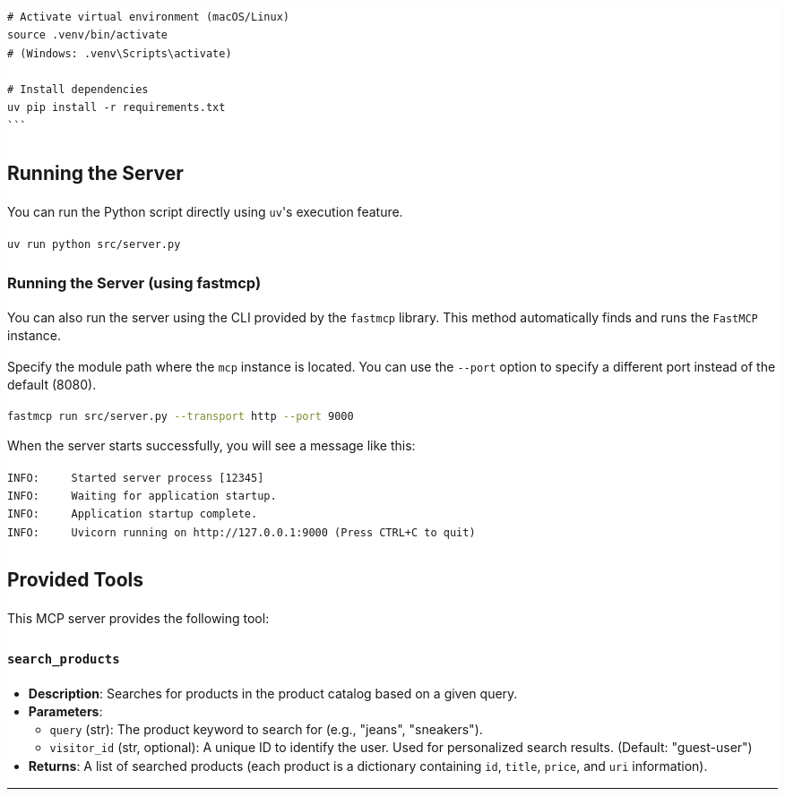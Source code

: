     # Activate virtual environment (macOS/Linux)
    source .venv/bin/activate
    # (Windows: .venv\Scripts\activate)

    # Install dependencies
    uv pip install -r requirements.txt
    ```

## Running the Server

You can run the Python script directly using `uv`'s execution feature.

```bash
uv run python src/server.py
```

### Running the Server (using fastmcp)

You can also run the server using the CLI provided by the `fastmcp` library. This method automatically finds and runs the `FastMCP` instance.

Specify the module path where the `mcp` instance is located. You can use the `--port` option to specify a different port instead of the default (8080).

```bash
fastmcp run src/server.py --transport http --port 9000
```

When the server starts successfully, you will see a message like this:
```
INFO:     Started server process [12345]
INFO:     Waiting for application startup.
INFO:     Application startup complete.
INFO:     Uvicorn running on http://127.0.0.1:9000 (Press CTRL+C to quit)
```

## Provided Tools

This MCP server provides the following tool:

### `search_products`

-   **Description**: Searches for products in the product catalog based on a given query.
-   **Parameters**:
    -   `query` (str): The product keyword to search for (e.g., "jeans", "sneakers").
    -   `visitor_id` (str, optional): A unique ID to identify the user. Used for personalized search results. (Default: "guest-user")
-   **Returns**: A list of searched products (each product is a dictionary containing `id`, `title`, `price`, and `uri` information).

---